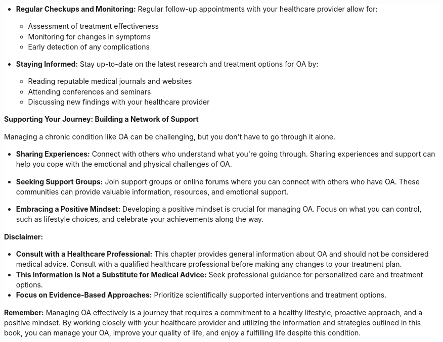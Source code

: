* **Regular Checkups and Monitoring:**  Regular follow-up appointments with your healthcare provider allow for:

    * Assessment of treatment effectiveness
    * Monitoring for changes in symptoms
    * Early detection of any complications

* **Staying Informed:**  Stay up-to-date on the latest research and treatment options for OA by:

    * Reading reputable medical journals and websites
    * Attending conferences and seminars
    * Discussing new findings with your healthcare provider

**Supporting Your Journey:  Building a Network of Support**

Managing a chronic condition like OA can be challenging, but you don't have to go through it alone. 

* **Sharing Experiences:**  Connect with others who understand what you're going through.  Sharing experiences and support can help you cope with the emotional and physical challenges of OA.

* **Seeking Support Groups:**  Join support groups or online forums where you can connect with others who have OA.  These communities can provide valuable information, resources, and emotional support.

* **Embracing a Positive Mindset:**  Developing a positive mindset is crucial for managing OA.  Focus on what you can control, such as lifestyle choices, and celebrate your achievements along the way. 

**Disclaimer:**

* **Consult with a Healthcare Professional:**  This chapter provides general information about OA and should not be considered medical advice.  Consult with a qualified healthcare professional before making any changes to your treatment plan.
* **This Information is Not a Substitute for Medical Advice:**  Seek professional guidance for personalized care and treatment options.
* **Focus on Evidence-Based Approaches:**  Prioritize scientifically supported interventions and treatment options.

**Remember:**  Managing OA effectively is a journey that requires a commitment to a healthy lifestyle, proactive approach, and a positive mindset.  By working closely with your healthcare provider and utilizing the information and strategies outlined in this book, you can manage your OA, improve your quality of life, and enjoy a fulfilling life despite this condition. 
